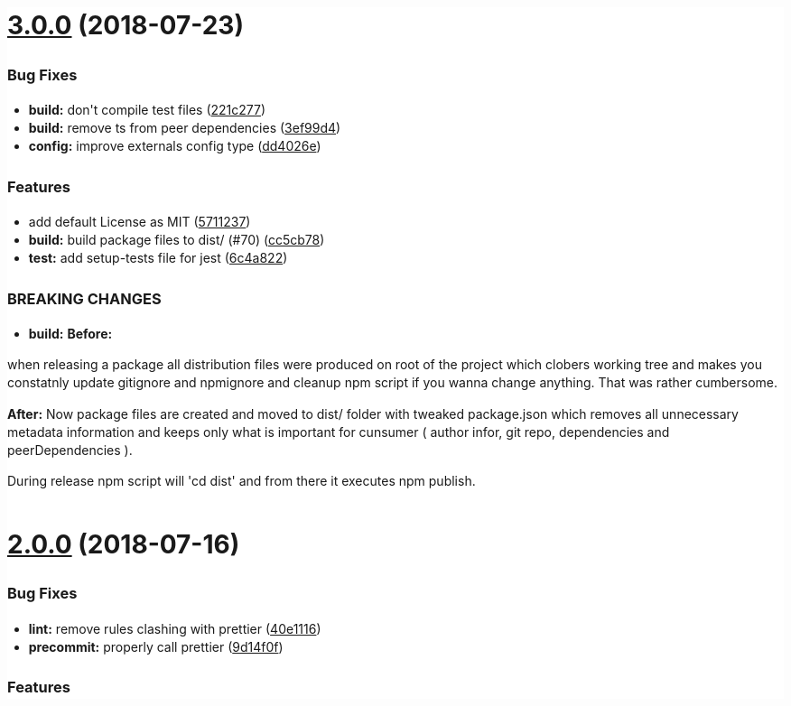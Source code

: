 <a name="3.0.0"></a>

# [3.0.0](https://www.github.com/Hotell/typescript-lib-starter/compare/v2.0.0...v3.0.0) (2018-07-23)

### Bug Fixes

- **build:** don't compile test files ([221c277](https://www.github.com/Hotell/typescript-lib-starter/commit/221c277))
- **build:** remove ts from peer dependencies ([3ef99d4](https://www.github.com/Hotell/typescript-lib-starter/commit/3ef99d4))
- **config:** improve externals config type ([dd4026e](https://www.github.com/Hotell/typescript-lib-starter/commit/dd4026e))

### Features

- add default License as MIT ([5711237](https://www.github.com/Hotell/typescript-lib-starter/commit/5711237))
- **build:** build package files to dist/ (#70) ([cc5cb78](https://www.github.com/Hotell/typescript-lib-starter/commit/cc5cb78))
- **test:** add setup-tests file for jest ([6c4a822](https://www.github.com/Hotell/typescript-lib-starter/commit/6c4a822))

### BREAKING CHANGES

- **build:** **Before:**

when releasing a package all distribution files were produced on root of the project which clobers working tree and makes you constatnly update gitignore and npmignore and cleanup npm script if you wanna change anything. That was rather cumbersome.

**After:**
Now package files are created and moved to dist/ folder with tweaked package.json which removes all unnecessary metadata information and keeps only what is important for cunsumer ( author infor, git repo, dependencies and peerDependencies ).

During release npm script will 'cd dist' and from there it executes npm publish.

<a name="2.0.0"></a>

# [2.0.0](https://www.github.com/Hotell/typescript-lib-starter/compare/v1.7.0...v2.0.0) (2018-07-16)

### Bug Fixes

- **lint:** remove rules clashing with prettier ([40e1116](https://www.github.com/Hotell/typescript-lib-starter/commit/40e1116))
- **precommit:** properly call prettier ([9d14f0f](https://www.github.com/Hotell/typescript-lib-starter/commit/9d14f0f))

### Features
